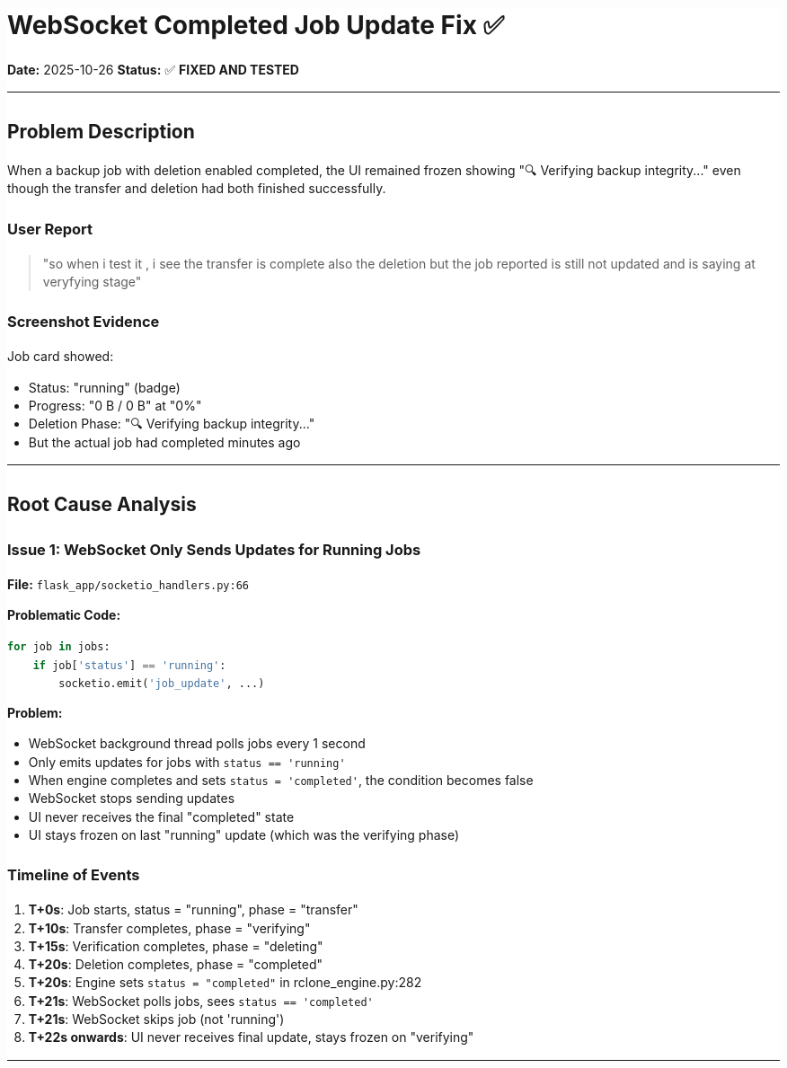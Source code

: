 # WebSocket Completed Job Update Fix ✅

**Date:** 2025-10-26
**Status:** ✅ **FIXED AND TESTED**

---

## Problem Description

When a backup job with deletion enabled completed, the UI remained frozen showing "🔍 Verifying backup integrity..." even though the transfer and deletion had both finished successfully.

### User Report

> "so when i test it , i see the transfer is complete also the deletion but the job reported is still not updated and is saying at veryfying stage"

### Screenshot Evidence

Job card showed:
- Status: "running" (badge)
- Progress: "0 B / 0 B" at "0%"
- Deletion Phase: "🔍 Verifying backup integrity..."
- But the actual job had completed minutes ago

---

## Root Cause Analysis

### Issue 1: WebSocket Only Sends Updates for Running Jobs

**File:** `flask_app/socketio_handlers.py:66`

**Problematic Code:**
```python
for job in jobs:
    if job['status'] == 'running':
        socketio.emit('job_update', ...)
```

**Problem:**
- WebSocket background thread polls jobs every 1 second
- Only emits updates for jobs with `status == 'running'`
- When engine completes and sets `status = 'completed'`, the condition becomes false
- WebSocket stops sending updates
- UI never receives the final "completed" state
- UI stays frozen on last "running" update (which was the verifying phase)

### Timeline of Events

1. **T+0s**: Job starts, status = "running", phase = "transfer"
2. **T+10s**: Transfer completes, phase = "verifying"
3. **T+15s**: Verification completes, phase = "deleting"
4. **T+20s**: Deletion completes, phase = "completed"
5. **T+20s**: Engine sets `status = "completed"` in rclone_engine.py:282
6. **T+21s**: WebSocket polls jobs, sees `status == 'completed'`
7. **T+21s**: WebSocket skips job (not 'running')
8. **T+22s onwards**: UI never receives final update, stays frozen on "verifying"

---